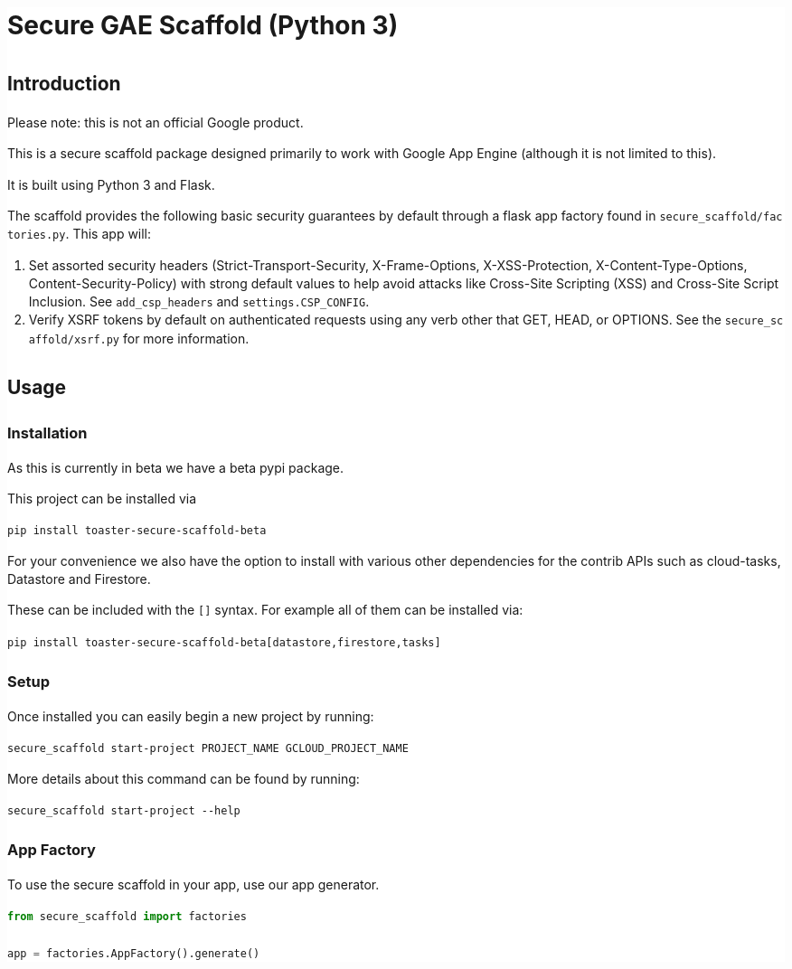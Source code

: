 # Secure GAE Scaffold (Python 3)

## Introduction

Please note: this is not an official Google product.

This is a secure scaffold package designed primarily to work with
Google App Engine (although it is not limited to this).

It is built using Python 3 and Flask.

The scaffold provides the following basic security guarantees by default through
a flask app factory found in `secure_scaffold/factories.py`. This app will:

1. Set assorted security headers (Strict-Transport-Security, X-Frame-Options,
   X-XSS-Protection, X-Content-Type-Options, Content-Security-Policy) with
   strong default values to help avoid attacks like Cross-Site Scripting (XSS)
   and Cross-Site Script Inclusion.  See  `add_csp_headers` and
   `settings.CSP_CONFIG`.
1. Verify XSRF tokens by default on authenticated requests using any verb other
   that GET, HEAD, or OPTIONS.  See the `secure_scaffold/xsrf.py` for more information.

## Usage

### Installation

As this is currently in beta we have a beta pypi package.

This project can be installed via

`pip install toaster-secure-scaffold-beta`

For your convenience we also have the option to install with various other
dependencies for the contrib APIs such as cloud-tasks, Datastore and Firestore.

These can be included with the `[]` syntax. For example all of them can be installed
via:

`pip install toaster-secure-scaffold-beta[datastore,firestore,tasks]`

### Setup

Once installed you can easily begin a new project by running:

    secure_scaffold start-project PROJECT_NAME GCLOUD_PROJECT_NAME

More details about this command can be found by running:

    secure_scaffold start-project --help


### App Factory

To use the secure scaffold in your app, use our app generator.

```python
from secure_scaffold import factories
    
app = factories.AppFactory().generate()
```
    